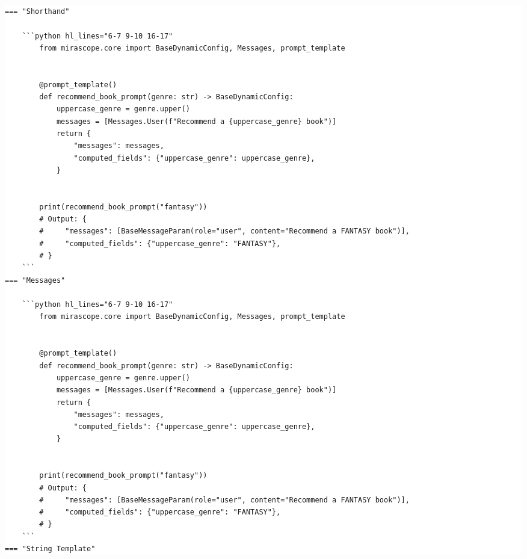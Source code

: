     === "Shorthand"

        ```python hl_lines="6-7 9-10 16-17"
            from mirascope.core import BaseDynamicConfig, Messages, prompt_template


            @prompt_template()
            def recommend_book_prompt(genre: str) -> BaseDynamicConfig:
                uppercase_genre = genre.upper()
                messages = [Messages.User(f"Recommend a {uppercase_genre} book")]
                return {
                    "messages": messages,
                    "computed_fields": {"uppercase_genre": uppercase_genre},
                }


            print(recommend_book_prompt("fantasy"))
            # Output: {
            #     "messages": [BaseMessageParam(role="user", content="Recommend a FANTASY book")],
            #     "computed_fields": {"uppercase_genre": "FANTASY"},
            # }
        ```
    === "Messages"

        ```python hl_lines="6-7 9-10 16-17"
            from mirascope.core import BaseDynamicConfig, Messages, prompt_template


            @prompt_template()
            def recommend_book_prompt(genre: str) -> BaseDynamicConfig:
                uppercase_genre = genre.upper()
                messages = [Messages.User(f"Recommend a {uppercase_genre} book")]
                return {
                    "messages": messages,
                    "computed_fields": {"uppercase_genre": uppercase_genre},
                }


            print(recommend_book_prompt("fantasy"))
            # Output: {
            #     "messages": [BaseMessageParam(role="user", content="Recommend a FANTASY book")],
            #     "computed_fields": {"uppercase_genre": "FANTASY"},
            # }
        ```
    === "String Template"
